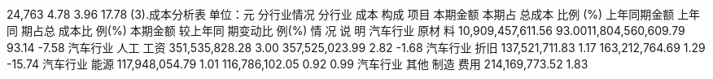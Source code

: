 24,763
4.78
3.96
17.78
(3).成本分析表
单位：元
分行业情况
分行业
成本
构成
项目
本期金额
本期占
总成本
比例
(%)
上年同期金额
上年同
期占总
成本比
例(%)
本期金额
较上年同
期变动比
例(%)
情
况
说
明
汽车行业
原材
料
10,909,457,611.56
93.0011,804,560,609.79
93.14
-7.58
汽车行业
人工
工资
351,535,828.28
3.00
357,525,023.99
2.82
-1.68
汽车行业
折旧
137,521,711.83
1.17
163,212,764.69
1.29
-15.74
汽车行业
能源
117,948,054.79
1.01
116,786,102.05
0.92
0.99
汽车行业
其他
制造
费用
214,169,773.52
1.83